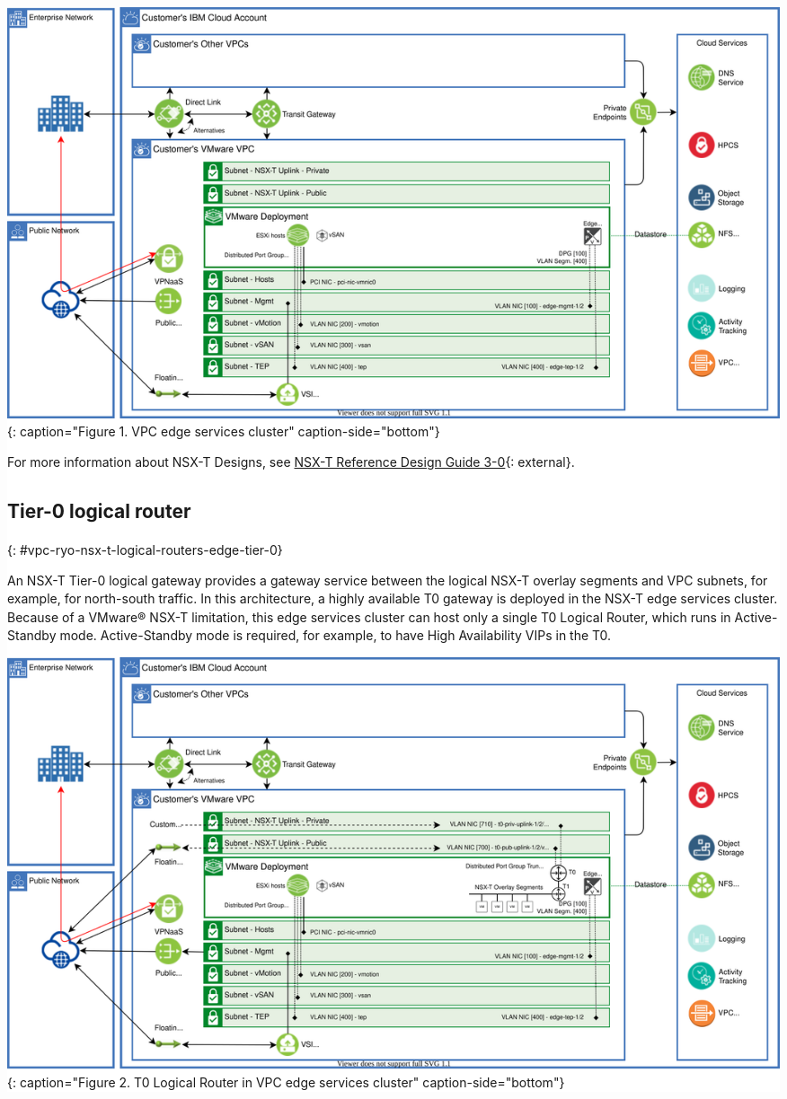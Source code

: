 ![VPC edge services cluster](../../images/vpc-ryo-diagrams-nsx-t-edges.svg "VPC edge services cluster"){: caption="Figure 1. VPC edge services cluster" caption-side="bottom"}

For more information about NSX-T Designs, see [NSX-T Reference Design Guide 3-0](https://nsx.techzone.vmware.com/resource/nsx-t-reference-design-guide-3-0){: external}.

## Tier-0 logical router
{: #vpc-ryo-nsx-t-logical-routers-edge-tier-0}

An NSX-T Tier-0 logical gateway provides a gateway service between the logical NSX-T overlay segments and VPC subnets, for example, for north-south traffic. In this architecture, a highly available T0 gateway is deployed in the NSX-T edge services cluster. Because of a VMware® NSX-T limitation, this edge services cluster can host only a single T0 Logical Router, which runs in Active-Standby mode. Active-Standby mode is required, for example, to have High Availability VIPs in the T0.

![T0 Logical Router in VPC edge services cluster](../../images/vpc-ryo-diagrams-nsx-t-edges-routing.svg "T0 Logical Router in VPC edge services cluster"){: caption="Figure 2. T0 Logical Router in VPC edge services cluster" caption-side="bottom"}
